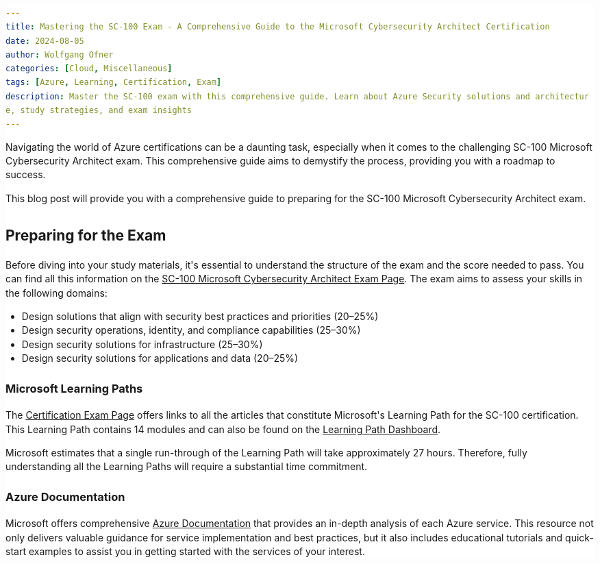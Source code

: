 ```yaml
---
title: Mastering the SC-100 Exam - A Comprehensive Guide to the Microsoft Cybersecurity Architect Certification
date: 2024-08-05
author: Wolfgang Ofner
categories: [Cloud, Miscellaneous]
tags: [Azure, Learning, Certification, Exam]
description: Master the SC-100 exam with this comprehensive guide. Learn about Azure Security solutions and architecture, study strategies, and exam insights
---
```


Navigating the world of Azure certifications can be a daunting task, especially when it comes to the challenging SC-100 Microsoft Cybersecurity Architect exam. This comprehensive guide aims to demystify the process, providing you with a roadmap to success. 

This blog post will provide you with a comprehensive guide to preparing for the SC-100 Microsoft Cybersecurity Architect exam.

## Preparing for the Exam

Before diving into your study materials, it's essential to understand the structure of the exam and the score needed to pass. You can find all this information on the <a href="https://learn.microsoft.com/en-us/credentials/certifications/cybersecurity-architect-expert/" target="_blank" rel="noopener noreferrer">SC-100 Microsoft Cybersecurity Architect Exam Page</a>. The exam aims to assess your skills in the following domains:

- Design solutions that align with security best practices and priorities (20–25%)
- Design security operations, identity, and compliance capabilities (25–30%)
- Design security solutions for infrastructure (25–30%)
- Design security solutions for applications and data (20–25%)

### Microsoft Learning Paths

The <a href="https://learn.microsoft.com/en-us/credentials/certifications/cybersecurity-architect-expert/" target="_blank" rel="noopener noreferrer">Certification Exam Page</a> offers links to all the articles that constitute Microsoft's Learning Path for the SC-100 certification. This Learning Path contains 14 modules and can also be found on the <a href="https://learn.microsoft.com/en-us/training/browse/?terms=sc-100&products=azure&resource_type=learning%20path" target="_blank" rel="noopener noreferrer">Learning Path Dashboard</a>.

Microsoft estimates that a single run-through of the Learning Path will take approximately 27 hours. Therefore, fully understanding all the Learning Paths will require a substantial time commitment.

### Azure Documentation

Microsoft offers comprehensive <a href="https://learn.microsoft.com/en-us/azure" target="_blank" rel="noopener noreferrer">Azure Documentation</a> that provides an in-depth analysis of each Azure service. This resource not only delivers valuable guidance for service implementation and best practices, but it also includes educational tutorials and quick-start examples to assist you in getting started with the services of your interest.
